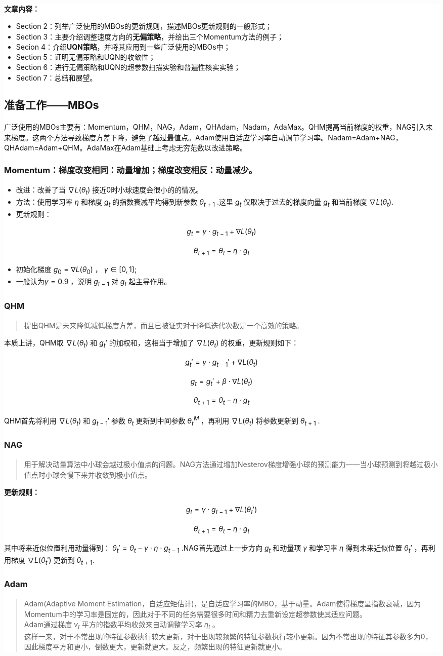**文章内容：**
- Section 2：列举广泛使用的MBOs的更新规则，描述MBOs更新规则的一般形式；
- Section 3：主要介绍调整速度方向的**无偏策略**，并给出三个Momentum方法的例子；
- Secion 4：介绍**UQN策略**，并将其应用到一些广泛使用的MBOs中；
- Section 5：证明无偏策略和UQN的收敛性；
- Section 6：进行无偏策略和UQN的超参数扫描实验和普遍性核实实验；
- Section 7：总结和展望。

## 准备工作——MBOs 
广泛使用的MBOs主要有：Momentum，QHM，NAG，Adam，QHAdam，Nadam，AdaMax。QHM提高当前梯度的权重，NAG引入未来梯度。这两个方法导致梯度方差下降，避免了越过最值点。Adam使用自适应学习率自动调节学习率。Nadam=Adam+NAG，QHAdam=Adam+QHM。AdaMax在Adam基础上考虑无穷范数以改进策略。
### Momentum：梯度改变相同：动量增加；梯度改变相反：动量减少。
- 改进：改善了当 $\nabla L(\theta_ t)$ 接近0时小球速度会很小的的情况。
- 方法：使用学习率 $\eta$ 和梯度 $g_ t$ 的指数衰减平均得到新参数 $\theta_ {t+1}$ .这里 $g_ t$ 仅取决于过去的梯度向量 $g_ t$ 和当前梯度 $\nabla L(\theta_ t)$.
- 更新规则：

$$g_ t=\gamma\cdot g_ {t-1}+\nabla L(\theta_ t)$$

$$\theta_ {t+1}=\theta_ t-\eta \cdot g_ t$$

- 初始化梯度 $g_ 0=\nabla L(\theta_ 0)$ ， $\gamma\in[0,1]$;
- 一般认为$\gamma=0.9$ ，说明 $g_ {t-1}$ 对 $g_ t$ 起主导作用。 
### QHM
> 提出QHM是未来降低减低梯度方差，而且已被证实对于降低迭代次数是一个高效的策略。

本质上讲，QHM取 $\nabla L(\theta_ t)$ 和 $g_ t'$ 的加权和，这相当于增加了 $\nabla L(\theta_ t)$ 的权重，更新规则如下：

$$g_ t'=\gamma \cdot g_ {t-1}'+\nabla L(\theta_ t)$$

$$g_ t=g_ t'+\beta\cdot\nabla L(\theta_ t)$$

$$\theta_ {t+1}=\theta_ t-\eta \cdot g_ t$$

QHM首先将利用 $\nabla L(\theta_ t)$ 和 $g_ {t-1}'$ 参数 $\theta_ t$ 更新到中间参数 $\theta_ t^M$ ，再利用 $\nabla L(\theta_ t)$ 将参数更新到 $\theta_ {t+1}$ .

### NAG
> 用于解决动量算法中小球会越过极小值点的问题。NAG方法通过增加Nesterov梯度增强小球的预测能力——当小球预测到将越过极小值点时小球会慢下来并收敛到极小值点。

**更新规则：**   

$$g_ t=\gamma \cdot g_{t-1}+\nabla L(\theta_t')$$

$$\theta_ {t+1}=\theta_ t-\eta\cdot g_ t$$

其中将来近似位置利用动量得到： $\theta_ t'=\theta_ t-\gamma\cdot\eta\cdot g_ {t-1}$ .NAG首先通过上一步方向 $g_ t$ 和动量项 $\gamma$ 和学习率 $\eta$ 得到未来近似位置 $\theta_ t'$ ，再利用梯度 $\nabla L(\theta_t')$ 更新到 $\theta_ {t+1}$.

### Adam
> Adam(Adaptive Moment Estimation，自适应矩估计)，是自适应学习率的MBO，基于动量。Adam使得梯度呈指数衰减，因为Momentum中的学习率是固定的，因此对于不同的任务需要很多时间和精力去重新设定超参数使其适应问题。    
> Adam通过梯度 $v_ t$ 平方的指数平均收敛来自动调整学习率 $\eta_ t$ 。    
> 这样一来，对于不常出现的特征参数执行较大更新，对于出现较频繁的特征参数执行较小更新。因为不常出现的特征其参数多为0，因此梯度平方和更小，倒数更大，更新就更大。反之，频繁出现的特征更新就更小。
